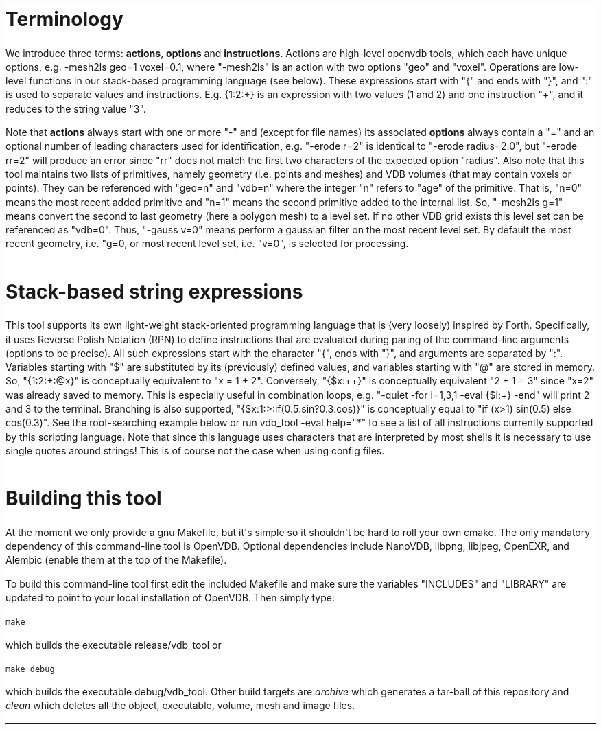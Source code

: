 # Terminology

We introduce three terms: **actions**, **options** and **instructions**. Actions are high-level openvdb tools, which each have unique options, e.g. -mesh2ls geo=1 voxel=0.1, where "-mesh2ls" is an action with two options "geo" and "voxel". Operations are low-level functions in our stack-based programming language (see below). These expressions start with "{" and ends with "}", and ":" is used to separate values and instructions. E.g. {1:2:+} is an expression with two values (1 and 2) and one instruction "+", and it reduces to the string value "3".

Note that **actions** always start with one or more "-" and (except for file names) its associated **options** always contain a "=" and an optional number of leading characters used for identification, e.g. "-erode r=2" is identical to "-erode radius=2.0", but "-erode rr=2" will produce an error since "rr" does not match the first two characters of the expected option "radius". Also note that this tool maintains two lists of primitives, namely geometry (i.e. points and meshes) and VDB volumes (that may contain voxels or points). They can be referenced with "geo=n" and "vdb=n" where the integer "n" refers to "age" of the primitive. That is, "n=0" means the most recent added primitive and "n=1" means the second primitive added to the internal list. So, "-mesh2ls g=1" means convert the second to last geometry (here a polygon mesh) to a level set. If no other VDB grid exists this level set can be referenced as "vdb=0". Thus, "-gauss v=0" means perform a gaussian filter on the most recent level set. By default the most recent geometry, i.e. "g=0, or most recent level set, i.e. "v=0", is selected for processing.

# Stack-based string expressions

This tool supports its own light-weight stack-oriented programming language that is (very loosely) inspired by Forth. Specifically, it uses Reverse Polish Notation (RPN) to define instructions that are evaluated during paring of the command-line arguments (options to be precise). All such expressions start with the character "{", ends with "}", and arguments are separated by ":". Variables starting with "\$" are substituted by its (previously) defined values, and variables starting with "@" are stored in memory. So, "{1:2:+:@x}" is conceptually equivalent to "x = 1 + 2". Conversely, "{\$x:++}" is conceptually equivalent "2 + 1 = 3" since "x=2" was already saved to memory. This is especially useful in combination loops, e.g. "-quiet -for i=1,3,1 -eval {\$i:+} -end" will print 2 and 3 to the terminal. Branching is also supported, "{$x:1:>:if(0.5:sin?0.3:cos)}" is conceptually equal to "if (x>1) sin(0.5) else cos(0.3)". See the root-searching example below or run vdb_tool -eval help="*" to see a list of all instructions currently supported by this scripting language. Note that since this language uses characters that are interpreted by most shells it is necessary to use single quotes around strings! This is of course not the case when using config files.

# Building this tool
At the moment we only provide a gnu Makefile, but it's simple so it shouldn't be hard to roll your own cmake. The only mandatory dependency of this command-line tool is [OpenVDB](http://www.openvdb.org). Optional dependencies include NanoVDB, libpng, libjpeg, OpenEXR, and Alembic (enable them at the top of the Makefile).

To build this command-line tool first edit the included Makefile and make sure the variables "INCLUDES" and "LIBRARY" are updated to point to your local installation of OpenVDB. Then simply type:
```
make
```
which builds the executable release/vdb_tool or
```
make debug
```
which builds the executable debug/vdb_tool. Other build targets are _archive_ which generates a tar-ball of this repository and _clean_ which deletes all the object, executable, volume, mesh and image files.

---